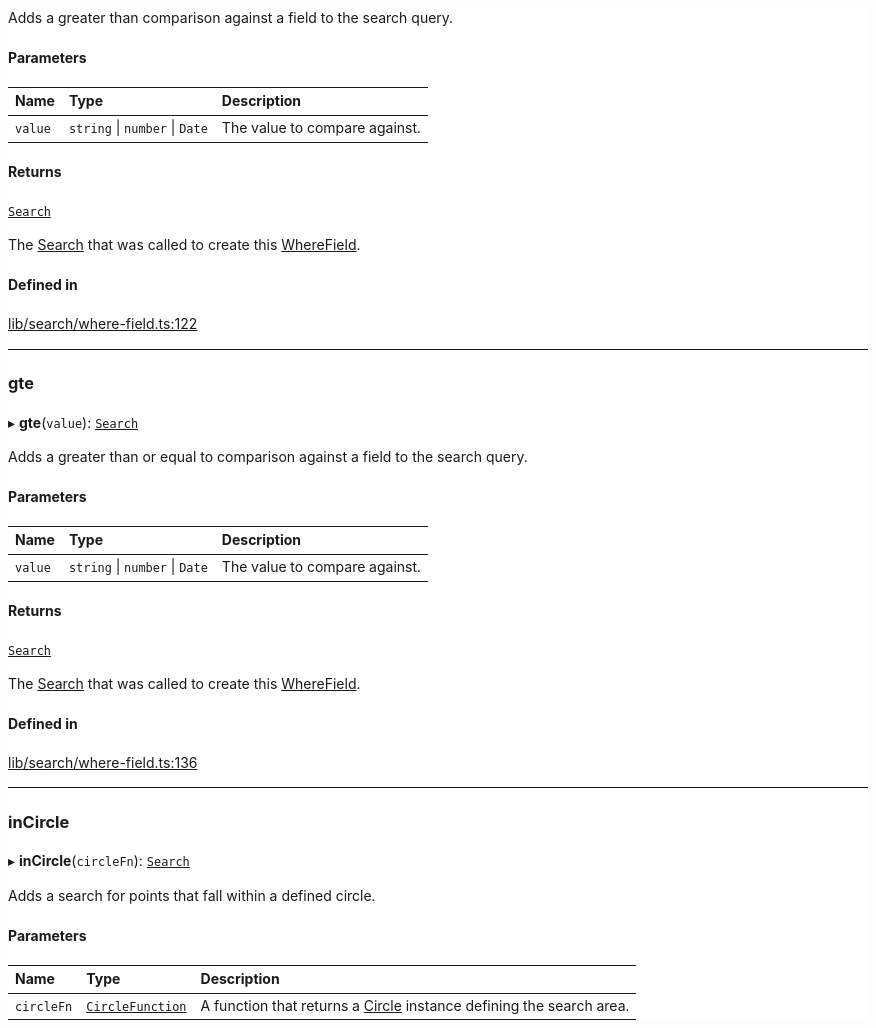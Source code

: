 Adds a greater than comparison against a field to the search query.

#### Parameters

| Name | Type | Description |
| :------ | :------ | :------ |
| `value` | `string` \| `number` \| `Date` | The value to compare against. |

#### Returns

[`Search`](Search.md)

The [Search](Search.md) that was called to create this [WhereField](WhereField.md).

#### Defined in

[lib/search/where-field.ts:122](https://github.com/redis/redis-om-node/blob/d8438f7/lib/search/where-field.ts#L122)

___

### gte

▸ **gte**(`value`): [`Search`](Search.md)

Adds a greater than or equal to comparison against a field to the search query.

#### Parameters

| Name | Type | Description |
| :------ | :------ | :------ |
| `value` | `string` \| `number` \| `Date` | The value to compare against. |

#### Returns

[`Search`](Search.md)

The [Search](Search.md) that was called to create this [WhereField](WhereField.md).

#### Defined in

[lib/search/where-field.ts:136](https://github.com/redis/redis-om-node/blob/d8438f7/lib/search/where-field.ts#L136)

___

### inCircle

▸ **inCircle**(`circleFn`): [`Search`](Search.md)

Adds a search for points that fall within a defined circle.

#### Parameters

| Name | Type | Description |
| :------ | :------ | :------ |
| `circleFn` | [`CircleFunction`](../README.md#circlefunction) | A function that returns a [Circle](Circle.md) instance defining the search area. |
